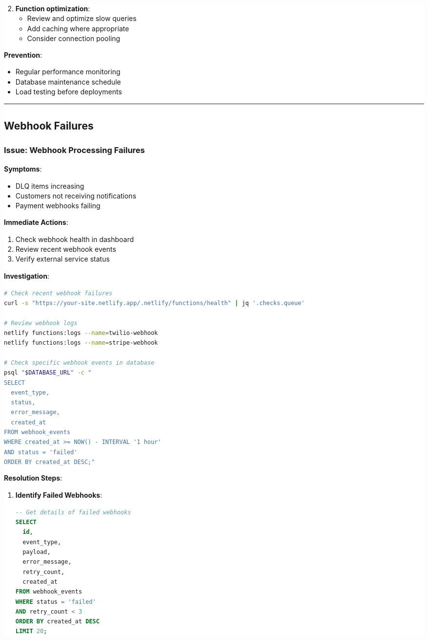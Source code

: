 2. **Function optimization**:
   - Review and optimize slow queries
   - Add caching where appropriate
   - Consider connection pooling

**Prevention**:
- Regular performance monitoring
- Database maintenance schedule
- Load testing before deployments

---

## Webhook Failures

### Issue: Webhook Processing Failures

**Symptoms**:
- DLQ items increasing
- Customers not receiving notifications
- Payment webhooks failing

**Immediate Actions**:
1. Check webhook health in dashboard
2. Review recent webhook events
3. Verify external service status

**Investigation**:
```bash
# Check recent webhook failures
curl -s "https://your-site.netlify.app/.netlify/functions/health" | jq '.checks.queue'

# Review webhook logs
netlify functions:logs --name=twilio-webhook
netlify functions:logs --name=stripe-webhook

# Check specific webhook events in database
psql "$DATABASE_URL" -c "
SELECT 
  event_type,
  status,
  error_message,
  created_at
FROM webhook_events 
WHERE created_at >= NOW() - INTERVAL '1 hour'
AND status = 'failed'
ORDER BY created_at DESC;"
```

**Resolution Steps**:

1. **Identify Failed Webhooks**:
   ```sql
   -- Get details of failed webhooks
   SELECT 
     id,
     event_type,
     payload,
     error_message,
     retry_count,
     created_at
   FROM webhook_events 
   WHERE status = 'failed'
   AND retry_count < 3
   ORDER BY created_at DESC
   LIMIT 20;
   ```

